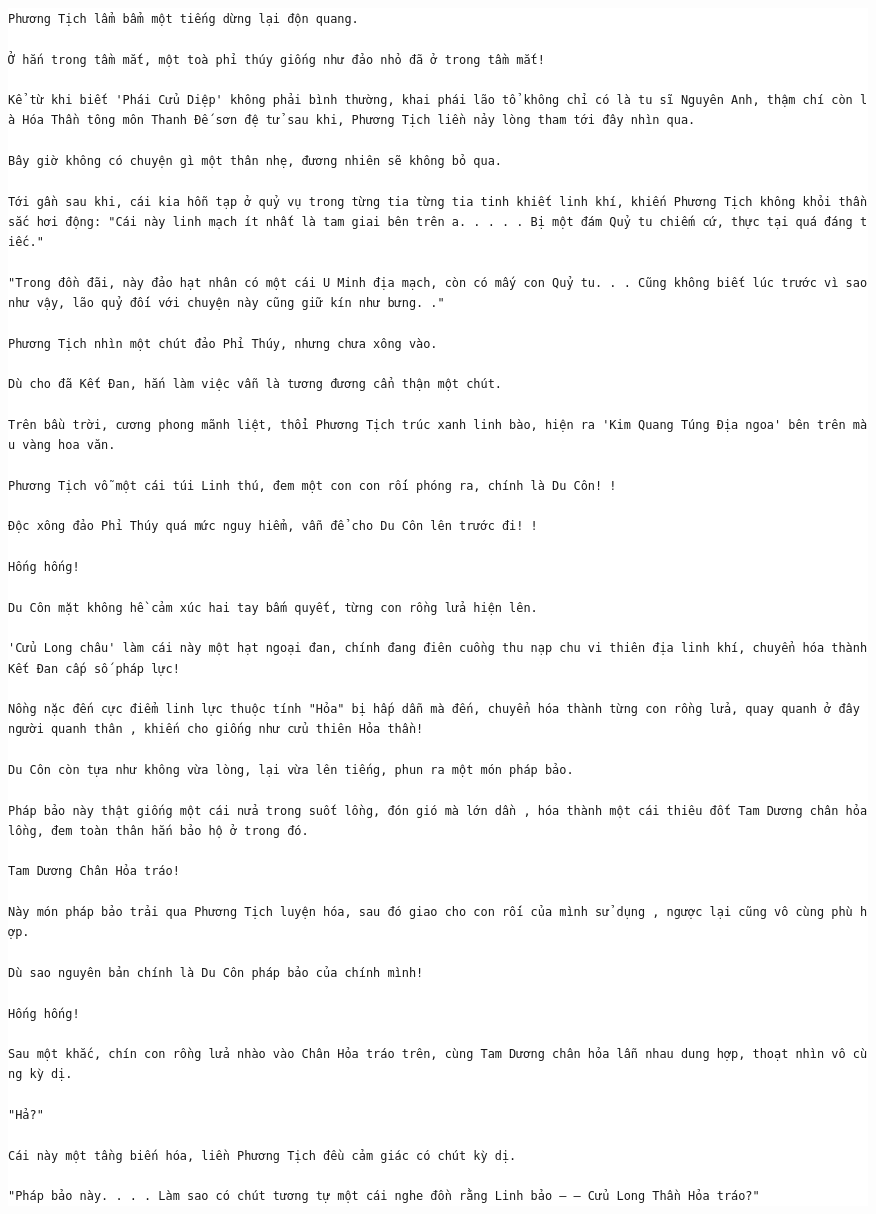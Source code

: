 	Phương Tịch lẩm bẩm một tiếng dừng lại độn quang.

	Ở hắn trong tầm mắt, một toà phỉ thúy giống như đảo nhỏ đã ở trong tầm mắt!

	Kể từ khi biết 'Phái Cửu Diệp' không phải bình thường, khai phái lão tổ không chỉ có là tu sĩ Nguyên Anh, thậm chí còn là Hóa Thần tông môn Thanh Đế sơn đệ tử sau khi, Phương Tịch liền nảy lòng tham tới đây nhìn qua.

	Bây giờ không có chuyện gì một thân nhẹ, đương nhiên sẽ không bỏ qua.

	Tới gần sau khi, cái kia hỗn tạp ở quỷ vụ trong từng tia từng tia tinh khiết linh khí, khiến Phương Tịch không khỏi thần sắc hơi động: "Cái này linh mạch ít nhất là tam giai bên trên a. . . . . Bị một đám Quỷ tu chiếm cứ, thực tại quá đáng tiếc."

	"Trong đồn đãi, này đảo hạt nhân có một cái U Minh địa mạch, còn có mấy con Quỷ tu. . . Cũng không biết lúc trước vì sao như vậy, lão quỷ đối với chuyện này cũng giữ kín như bưng. ."

	Phương Tịch nhìn một chút đảo Phỉ Thúy, nhưng chưa xông vào.

	Dù cho đã Kết Đan, hắn làm việc vẫn là tương đương cẩn thận một chút.

	Trên bầu trời, cương phong mãnh liệt, thổi Phương Tịch trúc xanh linh bào, hiện ra 'Kim Quang Túng Địa ngoa' bên trên màu vàng hoa văn.

	Phương Tịch vỗ một cái túi Linh thú, đem một con con rối phóng ra, chính là Du Côn! !

	Độc xông đảo Phỉ Thúy quá mức nguy hiểm, vẫn để cho Du Côn lên trước đi! !

	Hống hống!

	Du Côn mặt không hề cảm xúc hai tay bấm quyết, từng con rồng lửa hiện lên.

	'Cửu Long châu' làm cái này một hạt ngoại đan, chính đang điên cuồng thu nạp chu vi thiên địa linh khí, chuyển hóa thành Kết Đan cấp số pháp lực!

	Nồng nặc đến cực điểm linh lực thuộc tính "Hỏa" bị hấp dẫn mà đến, chuyển hóa thành từng con rồng lửa, quay quanh ở đây người quanh thân , khiến cho giống như cửu thiên Hỏa thần!

	Du Côn còn tựa như không vừa lòng, lại vừa lên tiếng, phun ra một món pháp bảo.

	Pháp bảo này thật giống một cái nửa trong suốt lồng, đón gió mà lớn dần , hóa thành một cái thiêu đốt Tam Dương chân hỏa lồng, đem toàn thân hắn bảo hộ ở trong đó.

	Tam Dương Chân Hỏa tráo!

	Này món pháp bảo trải qua Phương Tịch luyện hóa, sau đó giao cho con rối của mình sử dụng , ngược lại cũng vô cùng phù hợp.

	Dù sao nguyên bản chính là Du Côn pháp bảo của chính mình!

	Hống hống!

	Sau một khắc, chín con rồng lửa nhào vào Chân Hỏa tráo trên, cùng Tam Dương chân hỏa lẫn nhau dung hợp, thoạt nhìn vô cùng kỳ dị.

	"Hả?"

	Cái này một tầng biến hóa, liền Phương Tịch đều cảm giác có chút kỳ dị.

	"Pháp bảo này. . . . Làm sao có chút tương tự một cái nghe đồn rằng Linh bảo — — Cửu Long Thần Hỏa tráo?"
